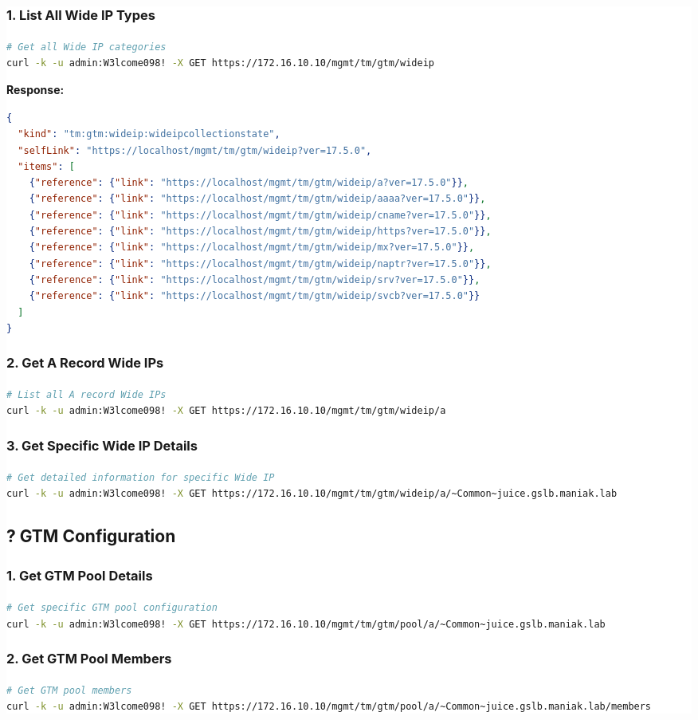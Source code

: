 ### 1. List All Wide IP Types

```bash
# Get all Wide IP categories
curl -k -u admin:W3lcome098! -X GET https://172.16.10.10/mgmt/tm/gtm/wideip
```

**Response:**
```json
{
  "kind": "tm:gtm:wideip:wideipcollectionstate",
  "selfLink": "https://localhost/mgmt/tm/gtm/wideip?ver=17.5.0",
  "items": [
    {"reference": {"link": "https://localhost/mgmt/tm/gtm/wideip/a?ver=17.5.0"}},
    {"reference": {"link": "https://localhost/mgmt/tm/gtm/wideip/aaaa?ver=17.5.0"}},
    {"reference": {"link": "https://localhost/mgmt/tm/gtm/wideip/cname?ver=17.5.0"}},
    {"reference": {"link": "https://localhost/mgmt/tm/gtm/wideip/https?ver=17.5.0"}},
    {"reference": {"link": "https://localhost/mgmt/tm/gtm/wideip/mx?ver=17.5.0"}},
    {"reference": {"link": "https://localhost/mgmt/tm/gtm/wideip/naptr?ver=17.5.0"}},
    {"reference": {"link": "https://localhost/mgmt/tm/gtm/wideip/srv?ver=17.5.0"}},
    {"reference": {"link": "https://localhost/mgmt/tm/gtm/wideip/svcb?ver=17.5.0"}}
  ]
}
```

### 2. Get A Record Wide IPs

```bash
# List all A record Wide IPs
curl -k -u admin:W3lcome098! -X GET https://172.16.10.10/mgmt/tm/gtm/wideip/a
```

### 3. Get Specific Wide IP Details

```bash
# Get detailed information for specific Wide IP
curl -k -u admin:W3lcome098! -X GET https://172.16.10.10/mgmt/tm/gtm/wideip/a/~Common~juice.gslb.maniak.lab
```

## ? GTM Configuration

### 1. Get GTM Pool Details

```bash
# Get specific GTM pool configuration
curl -k -u admin:W3lcome098! -X GET https://172.16.10.10/mgmt/tm/gtm/pool/a/~Common~juice.gslb.maniak.lab
```

### 2. Get GTM Pool Members

```bash
# Get GTM pool members
curl -k -u admin:W3lcome098! -X GET https://172.16.10.10/mgmt/tm/gtm/pool/a/~Common~juice.gslb.maniak.lab/members
```
